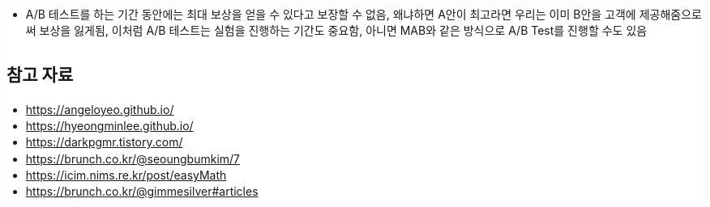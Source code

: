 - A/B 테스트를 하는 기간 동안에는 최대 보상을 얻을 수 있다고 보장할 수 없음, 왜냐하면 A안이 최고라면 우리는 이미 B안을 고객에 제공해줌으로써 보상을 잃게됨, 이처럼 A/B 테스트는 실험을 진행하는 기간도 중요함, 아니면 MAB와 같은 방식으로 A/B Test를 진행할 수도 있음

## 참고 자료
- https://angeloyeo.github.io/
- https://hyeongminlee.github.io/
- https://darkpgmr.tistory.com/
- https://brunch.co.kr/@seoungbumkim/7
- https://icim.nims.re.kr/post/easyMath
- https://brunch.co.kr/@gimmesilver#articles